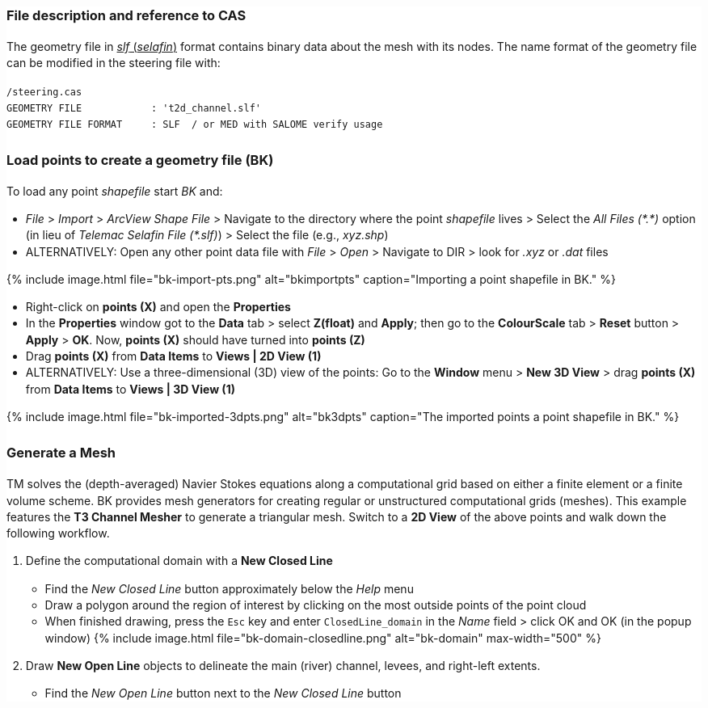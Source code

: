 ### File description and reference to CAS
The geometry file in [*slf* (*selafin*)](https://gdal.org/drivers/vector/selafin.html) format contains binary data about the mesh with its nodes. The name format of the geometry file can be modified in the steering file with:

```
/steering.cas
GEOMETRY FILE            : 't2d_channel.slf'
GEOMETRY FILE FORMAT     : SLF  / or MED with SALOME verify usage
```

### Load points to create a geometry file (BK)


To load any point *shapefile* start *BK* and:

* *File* > *Import* > *ArcView Shape File* > Navigate to the directory where the point *shapefile* lives > Select the *All Files (\*.\*)* option (in lieu of *Telemac Selafin File (\*.slf)*) > Select the file (e.g., *xyz.shp*)
* ALTERNATIVELY: Open any other point data file with *File* > *Open* > Navigate to DIR > look for *.xyz* or *.dat* files

{% include image.html file="bk-import-pts.png" alt="bkimportpts" caption="Importing a point shapefile in BK." %}

* Right-click on **points (X)** and open the **Properties**
* In the **Properties** window got to the **Data** tab > select **Z(float)** and **Apply**; then go to the **ColourScale** tab > **Reset** button > **Apply** > **OK**. Now, **points (X)** should have turned into **points (Z)**
* Drag **points (X)** from **Data Items** to **Views | 2D View (1)**
* ALTERNATIVELY: Use a three-dimensional (3D) view of the points: Go to the **Window** menu > **New 3D View** > drag **points (X)** from **Data Items** to **Views | 3D View (1)** 
 
 {% include image.html file="bk-imported-3dpts.png" alt="bk3dpts" caption="The imported points a point shapefile in BK." %}
 
### Generate a Mesh

TM solves the (depth-averaged) Navier Stokes equations along a computational grid based on either a finite element or a finite volume scheme. BK provides mesh generators for creating regular or unstructured computational grids (meshes). This example features the **T3 Channel Mesher** to generate a triangular mesh. Switch to a **2D View** of the above points and walk down the following workflow.

1. Define the computational domain with a **New Closed Line**
    * Find the *New Closed Line* button approximately below the *Help* menu
    * Draw a polygon around the region of interest by clicking on the most outside points of the point cloud
    * When finished drawing, press the `Esc` key and enter `ClosedLine_domain` in the *Name* field > click OK and OK (in the popup window)
    {% include image.html file="bk-domain-closedline.png" alt="bk-domain" max-width="500" %}  
    
1. Draw **New Open Line** objects to delineate the main (river) channel, levees, and right-left extents.
    * Find the *New Open Line* button next to the *New Closed Line* button
    